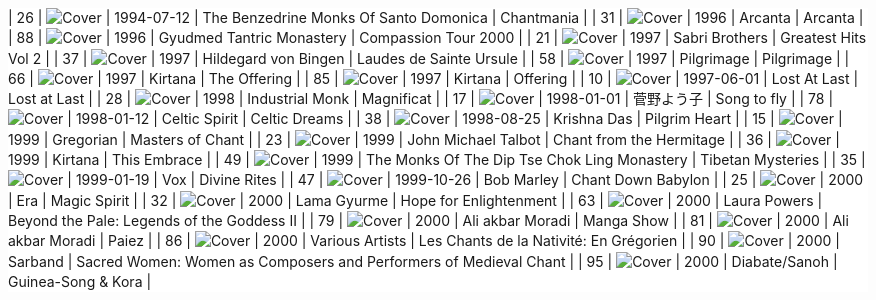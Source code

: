 | 26 | ![Cover](https://i.discogs.com/_uhLI8cdUgGEDmnzWjL_xCb2hXFcREX_uPVjGN724dk/rs:fit/g:sm/q:40/h:150/w:150/czM6Ly9kaXNjb2dz/LWRhdGFiYXNlLWlt/YWdlcy9SLTgyMDI0/Ni0xNjM1MjUxNjMz/LTk3MDEuanBlZw.jpeg) | 1994-07-12 | The Benzedrine Monks Of Santo Domonica | Chantmania |
| 31 | ![Cover](http://coverartarchive.org/release/560914c0-1640-42d9-8623-2335ad33edd2/5258564609-250.jpg) | 1996 | Arcanta | Arcanta |
| 88 | ![Cover](https://i.discogs.com/LH2nndKu4pzP19Znj_jo__-i_B4jZlqjwnLQZ_XqlG4/rs:fit/g:sm/q:40/h:150/w:150/czM6Ly9kaXNjb2dz/LWRhdGFiYXNlLWlt/YWdlcy9SLTQzMDA5/OTQtMTM2MTEzMDQ2/Mi02Njk1LmpwZWc.jpeg) | 1996 | Gyudmed Tantric Monastery | Compassion Tour 2000 |
| 21 | ![Cover](https://i.discogs.com/QxoKPgwaim1ExAc3SSciqQnpf3NkV1Ykf_JZ85oKfAI/rs:fit/g:sm/q:40/h:150/w:150/czM6Ly9kaXNjb2dz/LWRhdGFiYXNlLWlt/YWdlcy9SLTM5MTI0/MTktMTQ1NzM2ODA3/Ni05OTYxLmpwZWc.jpeg) | 1997 | Sabri Brothers | Greatest Hits Vol 2 |
| 37 | ![Cover](http://coverartarchive.org/release/d4fd958a-9890-4cea-a1e1-a0ad470bced2/15609258217-250.jpg) | 1997 | Hildegard von Bingen | Laudes de Sainte Ursule |
| 58 | ![Cover](https://i.discogs.com/u6J-tJ0qcfjGBsjS0EBnqYU_IqXxNgc7V8HpG4VK4uE/rs:fit/g:sm/q:40/h:150/w:150/czM6Ly9kaXNjb2dz/LWRhdGFiYXNlLWlt/YWdlcy9SLTIwNzg0/NDgtMTI2Mjc1MjY0/Ni5qcGVn.jpeg) | 1997 | Pilgrimage | Pilgrimage |
| 66 | ![Cover](https://i.discogs.com/IvgThqtlq6CDT7XFu5QQuvv1TIB8A4yTGAJB81IRbXE/rs:fit/g:sm/q:40/h:150/w:150/czM6Ly9kaXNjb2dz/LWRhdGFiYXNlLWlt/YWdlcy9SLTEwODcy/NjYyLTE1MDU3MTc2/NDItNzM5Ny5qcGVn.jpeg) | 1997 | Kirtana | The Offering |
| 85 | ![Cover](https://i.discogs.com/IvgThqtlq6CDT7XFu5QQuvv1TIB8A4yTGAJB81IRbXE/rs:fit/g:sm/q:40/h:150/w:150/czM6Ly9kaXNjb2dz/LWRhdGFiYXNlLWlt/YWdlcy9SLTEwODcy/NjYyLTE1MDU3MTc2/NDItNzM5Ny5qcGVn.jpeg) | 1997 | Kirtana | Offering |
| 10 | ![Cover](https://i.discogs.com/oDwLPJCs7EMsJOtc4o-zS2AvQa7V04tCZ25V-3Rt6IY/rs:fit/g:sm/q:40/h:150/w:150/czM6Ly9kaXNjb2dz/LWRhdGFiYXNlLWlt/YWdlcy9SLTg3MTE1/MTgtMTQ2NzEyNzg0/OC0yNTMwLmpwZWc.jpeg) | 1997-06-01 | Lost At Last | Lost at Last |
| 28 | ![Cover](http://coverartarchive.org/release/8dfc528e-434b-4cb9-8f8d-b1194d92a8a3/31763497685-250.jpg) | 1998 | Industrial Monk | Magnificat |
| 17 | ![Cover](http://coverartarchive.org/release/1c2e6fd7-33ed-403a-8c38-caab9afba06e/26860333414-250.jpg) | 1998-01-01 | 菅野よう子 | Song to fly |
| 78 | ![Cover](http://coverartarchive.org/release/af29db49-94b0-41fe-9c87-26bef0385ca1/16045355214-250.jpg) | 1998-01-12 | Celtic Spirit | Celtic Dreams |
| 38 | ![Cover](https://i.discogs.com/rG0oSaqIiYtIAdGqjz2L6EivbK4KwSUL25Tp9xWs7UY/rs:fit/g:sm/q:40/h:150/w:150/czM6Ly9kaXNjb2dz/LWRhdGFiYXNlLWlt/YWdlcy9SLTQyNTk4/MzYtMTQ3ODAyMjc5/OC00NDYyLmpwZWc.jpeg) | 1998-08-25 | Krishna Das | Pilgrim Heart |
| 15 | ![Cover](http://coverartarchive.org/release/749f4d3e-14ac-42bf-a5e6-f308ffd080fb/10375802721-250.jpg) | 1999 | Gregorian | Masters of Chant |
| 23 | ![Cover](https://i.discogs.com/JKvYPPNGsxZH6Bj8WMwvOMwsTzoFhfmCDN6Irl5ugmU/rs:fit/g:sm/q:40/h:150/w:150/czM6Ly9kaXNjb2dz/LWRhdGFiYXNlLWlt/YWdlcy9SLTkyOTk2/MjctMTYwODY5ODM4/Ni01MzQ1LmpwZWc.jpeg) | 1999 | John Michael Talbot | Chant from the Hermitage |
| 36 | ![Cover](https://i.discogs.com/2O1OQjNdqkXjXAgSni8qI0RkIiWKCcMd6CQtrsj79Gc/rs:fit/g:sm/q:40/h:150/w:150/czM6Ly9kaXNjb2dz/LWRhdGFiYXNlLWlt/YWdlcy9SLTE5Njg0/MTY1LTE2ODYzODI1/MjEtMzY0NC5qcGVn.jpeg) | 1999 | Kirtana | This Embrace |
| 49 | ![Cover](https://i.discogs.com/6jGn3EtMbPH_NiaZVsR5JeZDIMvY-fQZZ2kTZS4Hnu0/rs:fit/g:sm/q:40/h:150/w:150/czM6Ly9kaXNjb2dz/LWRhdGFiYXNlLWlt/YWdlcy9SLTI0MzE3/NzMtMTM5MzQ1MTI5/NS0yMzkzLmpwZWc.jpeg) | 1999 | The Monks Of The Dip Tse Chok Ling Monastery | Tibetan Mysteries |
| 35 | ![Cover](http://coverartarchive.org/release/089376b7-21e3-497b-93d2-a62b39375f88/3469341829-250.jpg) | 1999-01-19 | Vox | Divine Rites |
| 47 | ![Cover](http://coverartarchive.org/release/081410c0-39f9-4c47-bd43-046483200a08/15276429272-250.jpg) | 1999-10-26 | Bob Marley | Chant Down Babylon |
| 25 | ![Cover](http://coverartarchive.org/release/8f76ca7a-b43e-402c-a14f-acf23f9a1789/2018080962-250.jpg) | 2000 | Era | Magic Spirit |
| 32 | ![Cover](https://i.discogs.com/iWaNk4S_4DVXPzKu6pPgA-JsqrwXMxiclCUQ5TaAU6M/rs:fit/g:sm/q:40/h:150/w:150/czM6Ly9kaXNjb2dz/LWRhdGFiYXNlLWlt/YWdlcy9SLTExNDk0/MjE4LTE1MTczMjc0/MzctMzQzMS5qcGVn.jpeg) | 2000 | Lama Gyurme | Hope for Enlightenment |
| 63 | ![Cover](https://i.discogs.com/swvHomZfOuM-O62wJrSmfXckPdrcKuvxWe1Ci6TGuR4/rs:fit/g:sm/q:40/h:150/w:150/czM6Ly9kaXNjb2dz/LWRhdGFiYXNlLWlt/YWdlcy9SLTY2MjUz/NjUtMTQyMzM0MzY3/Ny05MjE3LmpwZWc.jpeg) | 2000 | Laura Powers | Beyond the Pale: Legends of the Goddess II |
| 79 | ![Cover](https://i.discogs.com/SzRD4tZltkNuTgWDNwKukjCTrCJm1fmhTF7bhErfUBo/rs:fit/g:sm/q:40/h:150/w:150/czM6Ly9kaXNjb2dz/LWRhdGFiYXNlLWlt/YWdlcy9SLTc0MDA5/MTgtMTQ0MDcwMjQ4/Mi05MjcyLmpwZWc.jpeg) | 2000 | Ali akbar Moradi | Manga Show |
| 81 | ![Cover](https://i.discogs.com/SzRD4tZltkNuTgWDNwKukjCTrCJm1fmhTF7bhErfUBo/rs:fit/g:sm/q:40/h:150/w:150/czM6Ly9kaXNjb2dz/LWRhdGFiYXNlLWlt/YWdlcy9SLTc0MDA5/MTgtMTQ0MDcwMjQ4/Mi05MjcyLmpwZWc.jpeg) | 2000 | Ali akbar Moradi | Paiez |
| 86 | ![Cover](https://i.discogs.com/f__YDDBYl2pZnyQjBO0Z3lt_XLfTLCNUahcKZVQVV9I/rs:fit/g:sm/q:40/h:150/w:150/czM6Ly9kaXNjb2dz/LWRhdGFiYXNlLWlt/YWdlcy9SLTI4NjU2/MDktMTY2MjU4MTQy/Mi01MDMwLmpwZWc.jpeg) | 2000 | Various Artists | Les Chants de la Nativité: En Grégorien |
| 90 | ![Cover](https://i.discogs.com/RqoGXinTKvne16ZfgMkQU5yQtxbS1ykJR1JZIgxwzHw/rs:fit/g:sm/q:40/h:150/w:150/czM6Ly9kaXNjb2dz/LWRhdGFiYXNlLWlt/YWdlcy9SLTQ0NTA3/NjUtMTM2NTIzOTUy/Ni00NzI0LmpwZWc.jpeg) | 2000 | Sarband | Sacred Women: Women as Composers and Performers of Medieval Chant |
| 95 | ![Cover](https://i.discogs.com/lr-CmjY4WoULAMi--h_PtIkmuPtcSEHL3LtdUCBy90o/rs:fit/g:sm/q:40/h:150/w:150/czM6Ly9kaXNjb2dz/LWRhdGFiYXNlLWlt/YWdlcy9SLTc4MzI0/NzgtMTQ3MDMzMjYz/OC00MzI1LmpwZWc.jpeg) | 2000 | Diabate/Sanoh | Guinea-Song &amp; Kora |